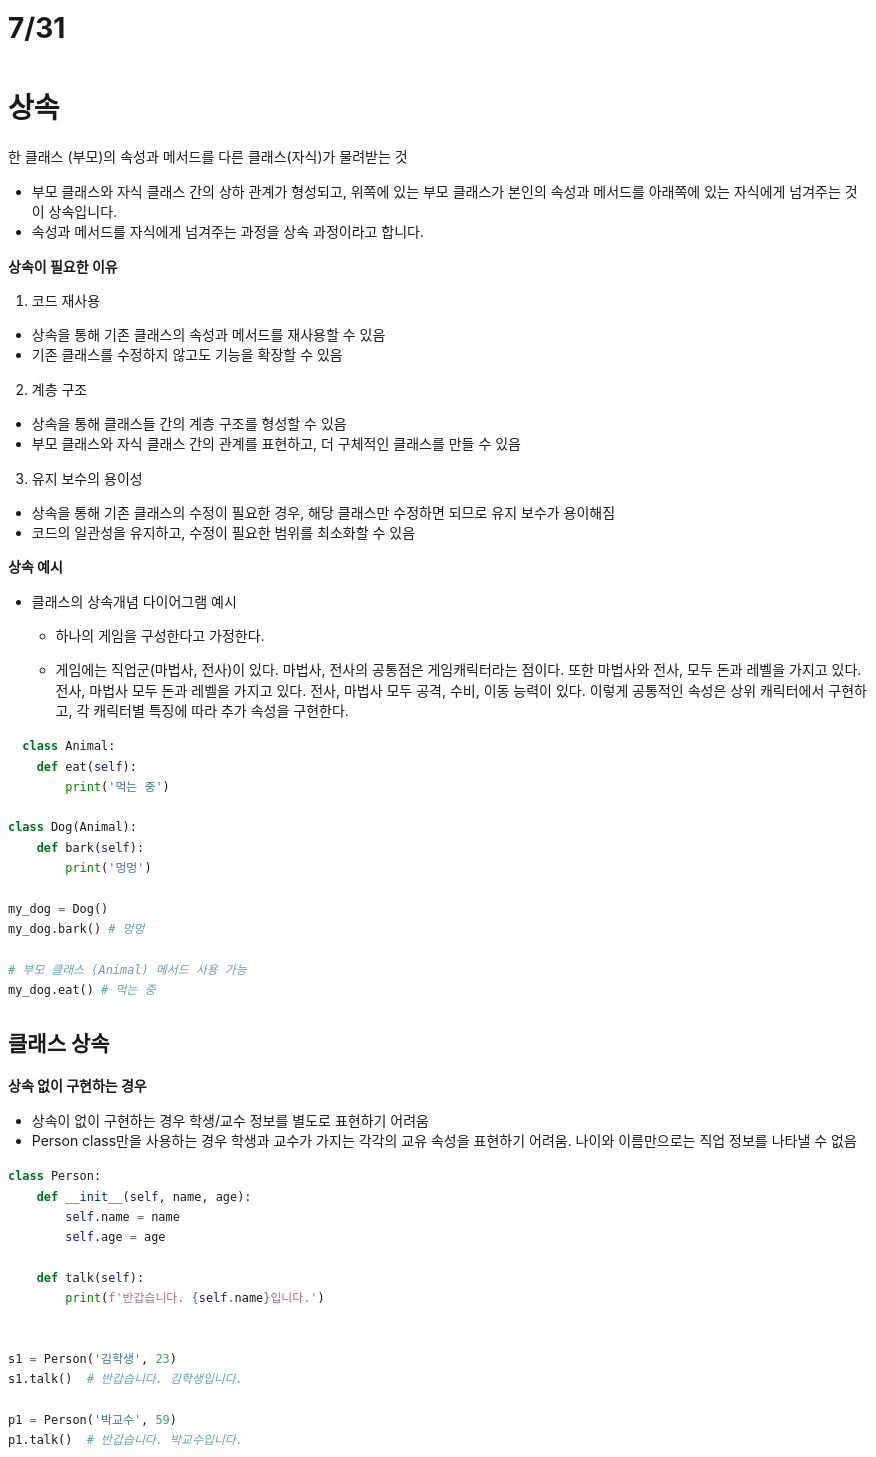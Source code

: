 # 7/31

# 상속
한 클래스 (부모)의 속성과 메서드를 다른 클래스(자식)가 물려받는 것

- 부모 클래스와 자식 클래스 간의 상하 관계가 형성되고, 위쪽에 있는 부모 클래스가 본인의 속성과 메서드를 아래쪽에 있는 자식에게 넘겨주는 것이 상속입니다.
- 속성과 메서드를 자식에게 넘겨주는 과정을 상속 과정이라고 합니다.

**상속이 필요한 이유**
1. 코드 재사용
  - 상속을 통해 기존 클래스의 속성과 메서드를 재사용할 수 있음
  - 기존 클래스를 수정하지 않고도 기능을 확장할 수 있음
2. 계층 구조
  - 상속을 통해 클래스들 간의 계층 구조를 형성할 수 있음
  - 부모 클래스와 자식 클래스 간의 관계를 표현하고, 더 구체적인 클래스를 만들 수 있음
3. 유지 보수의 용이성
  - 상속을 통해 기존 클래스의 수정이 필요한 경우, 해당 클래스만 수정하면 되므로 유지 보수가 용이해짐
  - 코드의 일관성을 유지하고, 수정이 필요한 범위를 최소화할 수 있음

**상속 예시**
- 클래스의 상속개념 다이어그램 예시
  - 하나의 게임을 구성한다고 가정한다.

  - 게임에는 직업군(마법사, 전사)이 있다. 마법사, 전사의 공통점은 게임캐릭터라는 점이다. 또한 마법사와 전사, 모두 돈과 레벨을 가지고 있다. 전사, 마법사 모두 돈과 레벨을 가지고 있다. 전사, 마법사 모두 공격, 수비, 이동 능력이 있다. 이렇게 공통적인 속성은 상위 캐릭터에서 구현하고, 각 캐릭터별 특징에 따라 추가 속성을 구현한다.

```python
  class Animal:
    def eat(self):
        print('먹는 중')

class Dog(Animal):
    def bark(self):
        print('멍멍')

my_dog = Dog()
my_dog.bark() # 멍멍

# 부모 클래스 (Animal) 메서드 사용 가능
my_dog.eat() # 먹는 중
```

## 클래스 상속
**상속 없이 구현하는 경우**
- 상속이 없이 구현하는 경우 학생/교수 정보를 별도로 표현하기 어려움
- Person class만을 사용하는 경우 학생과 교수가 가지는 각각의 교유 속성을 표현하기 어려움. 나이와 이름만으로는 직업 정보를 나타낼 수 없음

```python
class Person:
    def __init__(self, name, age):
        self.name = name
        self.age = age

    def talk(self):
        print(f'반갑습니다. {self.name}입니다.')


s1 = Person('김학생', 23)
s1.talk()  # 반갑습니다. 김학생입니다.

p1 = Person('박교수', 59)
p1.talk()  # 반갑습니다. 박교수입니다.
```
